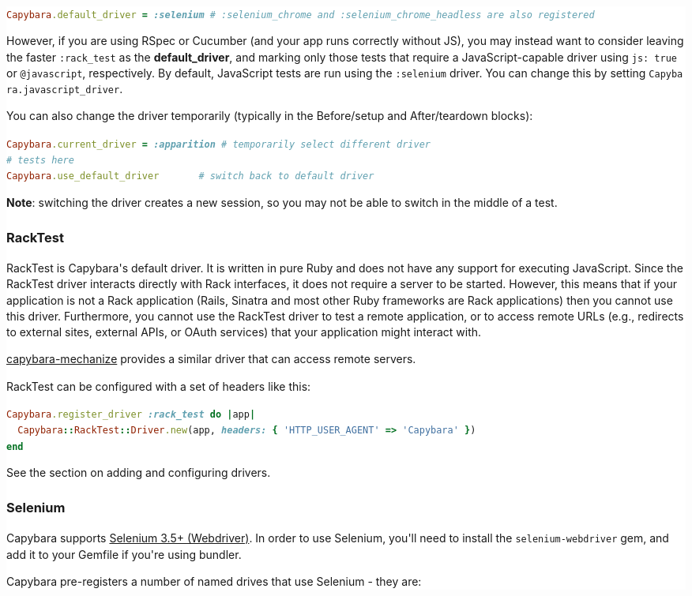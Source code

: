 ```ruby
Capybara.default_driver = :selenium # :selenium_chrome and :selenium_chrome_headless are also registered
```

However, if you are using RSpec or Cucumber (and your app runs correctly without JS),
you may instead want to consider leaving the faster `:rack_test` as the __default_driver__, and
marking only those tests that require a JavaScript-capable driver using `js: true` or
`@javascript`, respectively.  By default, JavaScript tests are run using the
`:selenium` driver. You can change this by setting
`Capybara.javascript_driver`.

You can also change the driver temporarily (typically in the Before/setup and
After/teardown blocks):

```ruby
Capybara.current_driver = :apparition # temporarily select different driver
# tests here
Capybara.use_default_driver       # switch back to default driver
```

**Note**: switching the driver creates a new session, so you may not be able to
switch in the middle of a test.

### <a name="racktest"></a>RackTest

RackTest is Capybara's default driver. It is written in pure Ruby and does not
have any support for executing JavaScript. Since the RackTest driver interacts
directly with Rack interfaces, it does not require a server to be started.
However, this means that if your application is not a Rack application (Rails,
Sinatra and most other Ruby frameworks are Rack applications) then you cannot
use this driver. Furthermore, you cannot use the RackTest driver to test a
remote application, or to access remote URLs (e.g., redirects to external
sites, external APIs, or OAuth services) that your application might interact
with.

[capybara-mechanize](https://github.com/jeroenvandijk/capybara-mechanize)
provides a similar driver that can access remote servers.

RackTest can be configured with a set of headers like this:

```ruby
Capybara.register_driver :rack_test do |app|
  Capybara::RackTest::Driver.new(app, headers: { 'HTTP_USER_AGENT' => 'Capybara' })
end
```

See the section on adding and configuring drivers.

### <a name="selenium"></a>Selenium

Capybara supports [Selenium 3.5+
(Webdriver)](https://www.seleniumhq.org/projects/webdriver/).
In order to use Selenium, you'll need to install the `selenium-webdriver` gem,
and add it to your Gemfile if you're using bundler.

Capybara pre-registers a number of named drives that use Selenium - they are:
